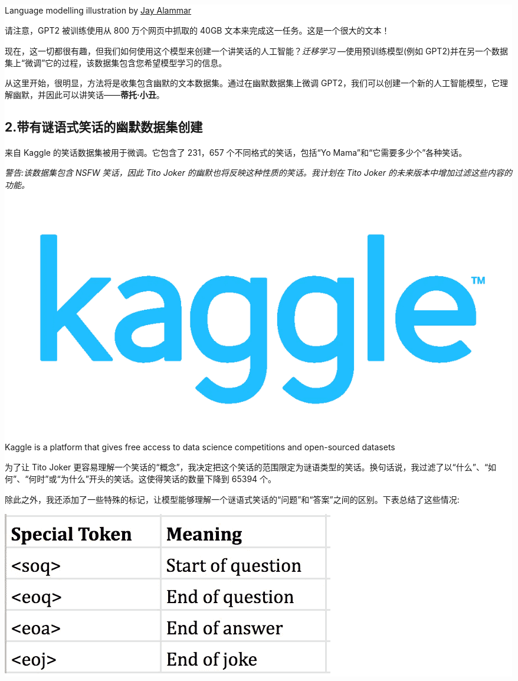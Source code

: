 Language modelling illustration by [Jay Alammar](https://jalammar.github.io/illustrated-gpt2/)

请注意，GPT2 被训练使用从 800 万个网页中抓取的 40GB 文本来完成这一任务。这是一个很大的文本！

现在，这一切都很有趣，但我们如何使用这个模型来创建一个讲笑话的人工智能？*迁移学习* —使用预训练模型(例如 GPT2)并在另一个数据集上“微调”它的过程，该数据集包含您希望模型学习的信息。

从这里开始，很明显，方法将是收集包含幽默的文本数据集。通过在幽默数据集上微调 GPT2，我们可以创建一个新的人工智能模型，它理解幽默，并因此可以讲笑话——**蒂托·小丑**。

## 2.带有谜语式笑话的幽默数据集创建

来自 Kaggle 的笑话数据集被用于微调。它包含了 231，657 个不同格式的笑话，包括“Yo Mama”和“它需要多少个”各种笑话。

*警告:该数据集包含 NSFW 笑话，因此 Tito Joker 的幽默也将反映这种性质的笑话。我计划在 Tito Joker 的未来版本中增加过滤这些内容的功能。*

![](img/c953916112ed5148ef32a187bbbc6e10.png)

Kaggle is a platform that gives free access to data science competitions and open-sourced datasets

为了让 Tito Joker 更容易理解一个笑话的“概念”，我决定把这个笑话的范围限定为谜语类型的笑话。换句话说，我过滤了以“什么”、“如何”、“何时”或“为什么”开头的笑话。这使得笑话的数量下降到 65394 个。

除此之外，我还添加了一些特殊的标记，让模型能够理解一个谜语式笑话的“问题”和“答案”之间的区别。下表总结了这些情况:

![](img/096b926234524eb033a4def2c79b622e.png)
